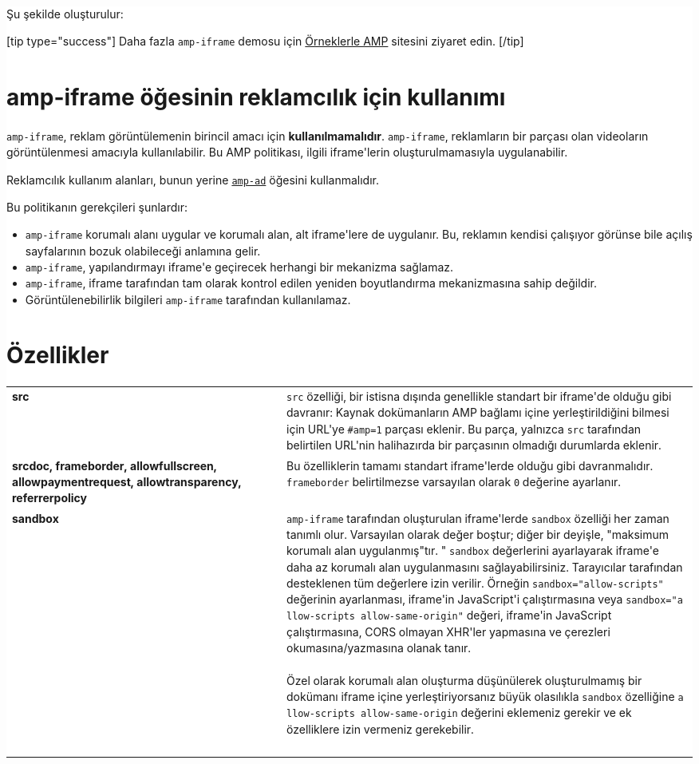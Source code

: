 Şu şekilde oluşturulur:

<amp-iframe width="200" height="100" src="https://www.google.com/maps/embed/v1/place?key=AIzaSyDG9YXIhKBhqclZizcSzJ0ROiE0qgVfwzI&q=iceland" sandbox="allow-scripts allow-same-origin" layout="responsive" frameborder="0">
</amp-iframe>

[tip type="success"]
Daha fazla `amp-iframe` demosu için [Örneklerle AMP](https://ampbyexample.com/components/amp-iframe/) sitesini ziyaret edin.
[/tip]

# amp-iframe öğesinin reklamcılık için kullanımı <a name="usage-of-amp-iframe-for-advertising"></a>

`amp-iframe`, reklam görüntülemenin birincil amacı için **kullanılmamalıdır**. `amp-iframe`, reklamların bir parçası olan videoların görüntülenmesi amacıyla kullanılabilir. Bu AMP politikası, ilgili iframe'lerin oluşturulmamasıyla uygulanabilir.

Reklamcılık kullanım alanları, bunun yerine [`amp-ad`](amp-ad.md) öğesini kullanmalıdır.

Bu politikanın gerekçileri şunlardır:

- `amp-iframe` korumalı alanı uygular ve korumalı alan, alt iframe'lere de uygulanır. Bu, reklamın kendisi çalışıyor görünse bile açılış sayfalarının bozuk olabileceği anlamına gelir.
- `amp-iframe`, yapılandırmayı iframe'e geçirecek herhangi bir mekanizma sağlamaz.
- `amp-iframe`, iframe tarafından tam olarak kontrol edilen yeniden boyutlandırma mekanizmasına sahip değildir.
- Görüntülenebilirlik bilgileri `amp-iframe` tarafından kullanılamaz.

# Özellikler <a name="attributes"></a>

<table>
  <tr>
    <td width="40%"><strong>src</strong></td>
    <td><code>src</code> özelliği, bir istisna dışında genellikle standart bir iframe'de olduğu gibi davranır: Kaynak dokümanların AMP bağlamı içine yerleştirildiğini bilmesi için URL'ye <code>#amp=1</code> parçası eklenir. Bu parça, yalnızca <code>src</code> tarafından belirtilen URL'nin halihazırda bir parçasının olmadığı durumlarda eklenir.</td>
  </tr>
  <tr>
    <td width="40%"><strong>srcdoc, frameborder, allowfullscreen, allowpaymentrequest, allowtransparency, referrerpolicy</strong></td>
    <td>Bu özelliklerin tamamı standart iframe'lerde olduğu gibi davranmalıdır.
      <br>
        <code>frameborder</code> belirtilmezse varsayılan olarak <code>0</code> değerine ayarlanır.</td>
      </tr>
      <tr>
        <td width="40%"><strong>sandbox</strong><a name="sandbox"></a></td>
        <td><code>amp-iframe</code> tarafından oluşturulan iframe'lerde <code>sandbox</code> özelliği her zaman tanımlı olur. Varsayılan olarak değer boştur; diğer bir deyişle, "maksimum korumalı alan uygulanmış"tır. " <code>sandbox</code> değerlerini ayarlayarak iframe'e daha az korumalı alan uygulanmasını sağlayabilirsiniz. Tarayıcılar tarafından desteklenen tüm değerlere izin verilir. Örneğin <code>sandbox="allow-scripts"</code> değerinin ayarlanması, iframe'in JavaScript'i çalıştırmasına veya <code>sandbox="allow-scripts allow-same-origin"</code> değeri, iframe'in JavaScript çalıştırmasına, CORS olmayan XHR'ler yapmasına ve çerezleri okumasına/yazmasına olanak tanır.
          <br><br>
            Özel olarak korumalı alan oluşturma düşünülerek oluşturulmamış bir dokümanı iframe içine yerleştiriyorsanız büyük olasılıkla <code>sandbox</code> özelliğine <code>allow-scripts allow-same-origin</code> değerini eklemeniz gerekir ve ek özelliklere izin vermeniz gerekebilir.
            <br><br>